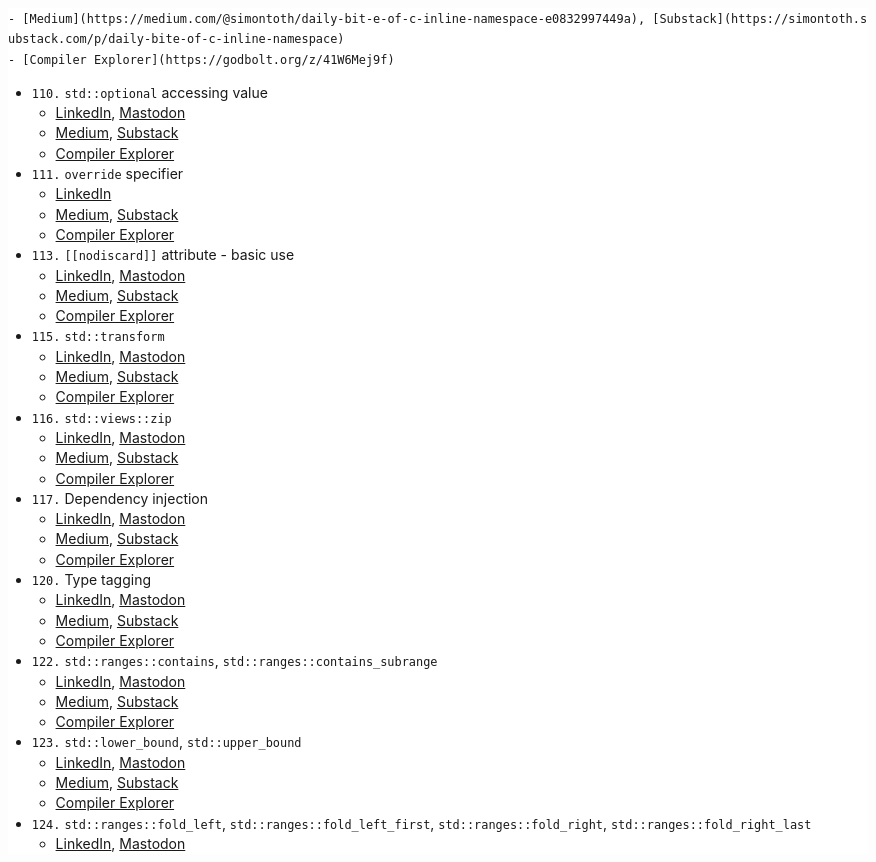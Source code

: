     - [Medium](https://medium.com/@simontoth/daily-bit-e-of-c-inline-namespace-e0832997449a), [Substack](https://simontoth.substack.com/p/daily-bite-of-c-inline-namespace)
    - [Compiler Explorer](https://godbolt.org/z/41W6Mej9f)
- `110.` `std::optional` accessing value
    - [LinkedIn](https://www.linkedin.com/posts/simontoth_cpp-cplusplus-coding-activity-7055223675775537152-UYA7), [Mastodon](https://hachyderm.io/@simontoth/110237869848509882)
    - [Medium](https://medium.com/@simontoth/daily-bit-e-of-c-accessing-content-of-std-optional-6cfb646304d4), [Substack](https://simontoth.substack.com/p/daily-bite-of-c-accessing-content)
    - [Compiler Explorer](https://godbolt.org/z/aea9c3KWr)
- `111.` `override` specifier
    - [LinkedIn](https://www.linkedin.com/posts/simontoth_cpp-cplusplus-coding-activity-7055586053063106561-0hrC)
    - [Medium](https://medium.com/@simontoth/daily-bit-e-of-c-override-specifier-c1637f46f883), [Substack](https://simontoth.substack.com/p/daily-bite-of-c-override-specifier)
    - [Compiler Explorer](https://compiler-explorer.com/z/nac47rosj)
- `113.` `[[nodiscard]]` attribute - basic use
    - [LinkedIn](https://www.linkedin.com/posts/simontoth_cpp-cplusplus-coding-activity-7056310832992833536-iYni), [Mastodon](https://hachyderm.io/@simontoth/110254856702561742)
    - [Medium](https://medium.com/@simontoth/daily-bit-e-of-c-nodiscard-attribute-57cfeb940950), [Substack](https://simontoth.substack.com/p/daily-bite-of-c-nodiscard-attribute)
    - [Compiler Explorer](https://compiler-explorer.com/z/TMMojeKcd)
- `115.` `std::transform`
    - [LinkedIn](https://www.linkedin.com/posts/simontoth_cpp-cplusplus-coding-activity-7200541206961946624-HLyq), [Mastodon](https://hachyderm.io/@simontoth/112508456238376925)
    - [Medium](https://medium.com/@simontoth/daily-bit-e-of-c-std-transform-cd110bda198f), [Substack](https://simontoth.substack.com/p/daily-bite-of-c-stdtransform-ce2)
    - [Compiler Explorer](https://compiler-explorer.com/z/9E8fq6EP3)
- `116.` `std::views::zip`
    - [LinkedIn](https://www.linkedin.com/posts/simontoth_cpp-cplusplus-coding-activity-7057397991740977152-xKVR), [Mastodon](https://hachyderm.io/@simontoth/110271843802897593)
    - [Medium](https://medium.com/@simontoth/daily-bit-e-of-c-std-views-zip-c4429066b069), [Substack](https://simontoth.substack.com/p/daily-bite-of-c-stdviewszip)
    - [Compiler Explorer](https://compiler-explorer.com/z/rEWh65hb7)
- `117.` Dependency injection
    - [LinkedIn](https://www.linkedin.com/posts/simontoth_cpp-cplusplus-coding-activity-7057760381426888704-gZU7), [Mastodon](https://hachyderm.io/@simontoth/110277505950492275)
    - [Medium](https://medium.com/@simontoth/daily-bit-e-of-c-dependency-injection-fdcdd14ecdee), [Substack](https://simontoth.substack.com/p/daily-bite-of-c-dependency-injection)
    - [Compiler Explorer](https://compiler-explorer.com/z/1976811fd)
- `120.` Type tagging
    - [LinkedIn](https://www.linkedin.com/posts/simontoth_cpp-cplusplus-coding-activity-7058847555849179136-BI0Q), [Mastodon](https://hachyderm.io/@simontoth/110294492910221629)
    - [Medium](https://medium.com/@simontoth/daily-bit-e-of-c-type-tagging-42b9e0374b84), [Substack](https://simontoth.substack.com/p/daily-bite-of-c-type-tagging)
    - [Compiler Explorer](https://compiler-explorer.com/z/Eb4eTET3v)
- `122.` `std::ranges::contains`, `std::ranges::contains_subrange`
    - [LinkedIn](https://www.linkedin.com/posts/simontoth_cpp-cplusplus-coding-activity-7059572320788471808-TieU), [Mastodon](https://hachyderm.io/@simontoth/110305817822958331)
    - [Medium](https://medium.com/@simontoth/daily-bit-e-of-c-std-ranges-contains-std-ranges-contains-subrange-1cd00424370a), [Substack](https://simontoth.substack.com/p/daily-bite-of-c-stdrangescontains)
    - [Compiler Explorer](https://compiler-explorer.com/z/MvTa8WWcz)
- `123.` `std::lower_bound`, `std::upper_bound`
    - [LinkedIn](https://www.linkedin.com/posts/simontoth_cpp-cplusplus-coding-activity-7188582411675258880-wQn0), [Mastodon](https://hachyderm.io/@simontoth/112321599968120650)
    - [Medium](https://medium.com/@simontoth/daily-bit-e-of-c-std-lower-bound-std-upper-bound-098d7871dc0a), [Substack](https://simontoth.substack.com/p/daily-bite-of-c-stdlower_bound-stdupper_bound-1ef?r=1g4l8a)
    - [Compiler Explorer](https://compiler-explorer.com/z/nhE6oKear)
- `124.` `std::ranges::fold_left`, `std::ranges::fold_left_first`, `std::ranges::fold_right`, `std::ranges::fold_right_last`
    - [LinkedIn](https://www.linkedin.com/posts/simontoth_cpp-cplusplus-coding-activity-7060297101003350017-0BaW), [Mastodon](https://hachyderm.io/@simontoth/110317142068256258)